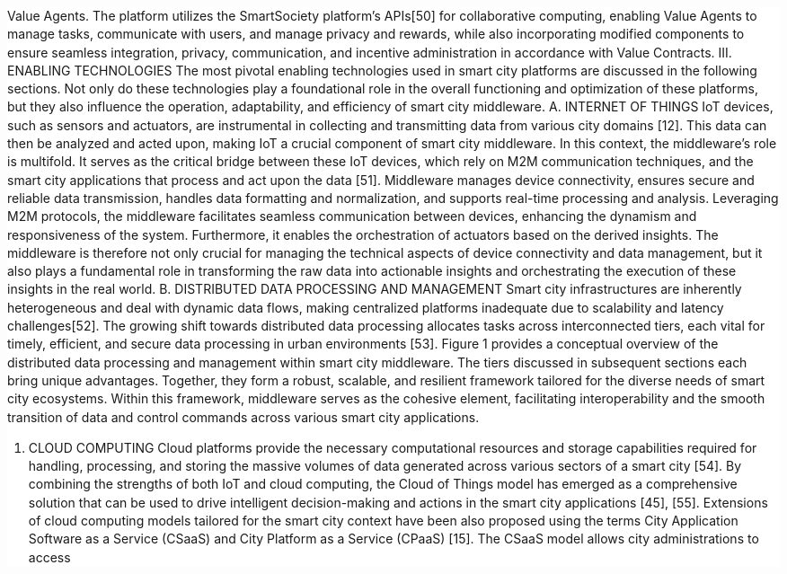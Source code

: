 Value Agents. The platform utilizes the SmartSociety platform’s APIs[50] for collaborative computing, enabling Value
Agents to manage tasks, communicate with users, and manage privacy and rewards, while also incorporating modified
components to ensure seamless integration, privacy, communication, and incentive administration in accordance with
Value Contracts.
III. ENABLING TECHNOLOGIES
The most pivotal enabling technologies used in smart city
platforms are discussed in the following sections. Not only
do these technologies play a foundational role in the overall
functioning and optimization of these platforms, but they also
influence the operation, adaptability, and efficiency of smart
city middleware.
A. INTERNET OF THINGS
IoT devices, such as sensors and actuators, are instrumental in collecting and transmitting data from various city
domains [12]. This data can then be analyzed and acted upon,
making IoT a crucial component of smart city middleware.
In this context, the middleware’s role is multifold. It serves
as the critical bridge between these IoT devices, which rely
on M2M communication techniques, and the smart city applications that process and act upon the data [51]. Middleware
manages device connectivity, ensures secure and reliable
data transmission, handles data formatting and normalization,
and supports real-time processing and analysis. Leveraging
M2M protocols, the middleware facilitates seamless communication between devices, enhancing the dynamism and
responsiveness of the system. Furthermore, it enables the
orchestration of actuators based on the derived insights.
The middleware is therefore not only crucial for managing
the technical aspects of device connectivity and data management, but it also plays a fundamental role in transforming
the raw data into actionable insights and orchestrating the
execution of these insights in the real world.
B. DISTRIBUTED DATA PROCESSING AND MANAGEMENT
Smart city infrastructures are inherently heterogeneous and
deal with dynamic data flows, making centralized platforms
inadequate due to scalability and latency challenges[52]. The
growing shift towards distributed data processing allocates
tasks across interconnected tiers, each vital for timely, efficient, and secure data processing in urban environments [53].
Figure 1 provides a conceptual overview of the distributed
data processing and management within smart city middleware. The tiers discussed in subsequent sections each bring
unique advantages. Together, they form a robust, scalable, and
resilient framework tailored for the diverse needs of smart city
ecosystems. Within this framework, middleware serves as the
cohesive element, facilitating interoperability and the smooth
transition of data and control commands across various smart
city applications.
1) CLOUD COMPUTING
Cloud platforms provide the necessary computational
resources and storage capabilities required for handling, processing, and storing the massive volumes of data generated
across various sectors of a smart city [54]. By combining
the strengths of both IoT and cloud computing, the Cloud of
Things model has emerged as a comprehensive solution that
can be used to drive intelligent decision-making and actions
in the smart city applications [45], [55]. Extensions of cloud
computing models tailored for the smart city context have
been also proposed using the terms City Application Software
as a Service (CSaaS) and City Platform as a Service (CPaaS)
[15]. The CSaaS model allows city administrations to access